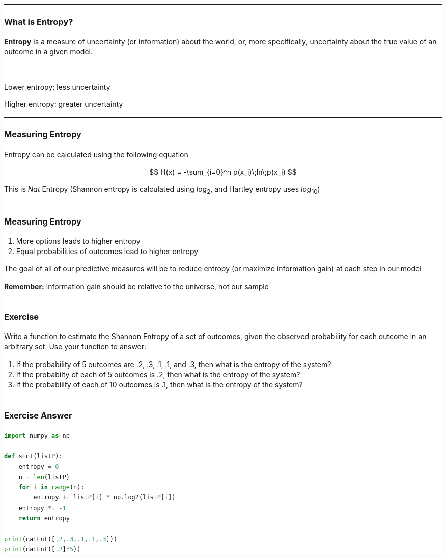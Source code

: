 
---

### What is Entropy?

**Entropy** is a measure of uncertainty (or information) about the world, or, more specifically, uncertainty about the true value of an outcome in a given model.

<br>

Lower entropy: less uncertainty

Higher entropy: greater uncertainty

---


### Measuring Entropy

Entropy can be calculated using the following equation

$$ H(x) = -\sum_{i=0}^n p(x_i)\;ln\;p(x_i) $$

This is *Nat* Entropy (Shannon entropy is calculated using $log_2$, and Hartley entropy uses $log_{10}$)


---


### Measuring Entropy

1) More options leads to higher entropy
2) Equal probabilities of outcomes lead to higher entropy


The goal of all of our predictive measures will be to reduce entropy (or maximize information gain) at each step in our model

**Remember:** information gain should be relative to the universe, not our sample

---


### Exercise

Write a function to estimate the Shannon Entropy of a set of outcomes, given the observed probability for each outcome in an arbitrary set. Use your function to answer:

1) If the probability of 5 outcomes are .2, .3, .1, .1, and .3, then what is the entropy of the system?
2) If the probabilty of each of 5 outcomes is .2, then what is the entropy of the system? 
3) If the probability of each of 10 outcomes is .1, then what is the entropy of the system?


---

### Exercise Answer

```python
import numpy as np

def sEnt(listP):
    entropy = 0
    n = len(listP)
    for i in range(n):
        entropy += listP[i] * np.log2(listP[i])
    entropy *= -1
    return entropy
    
print(natEnt([.2,.3,.1,.1,.3]))
print(natEnt([.2]*5))
```